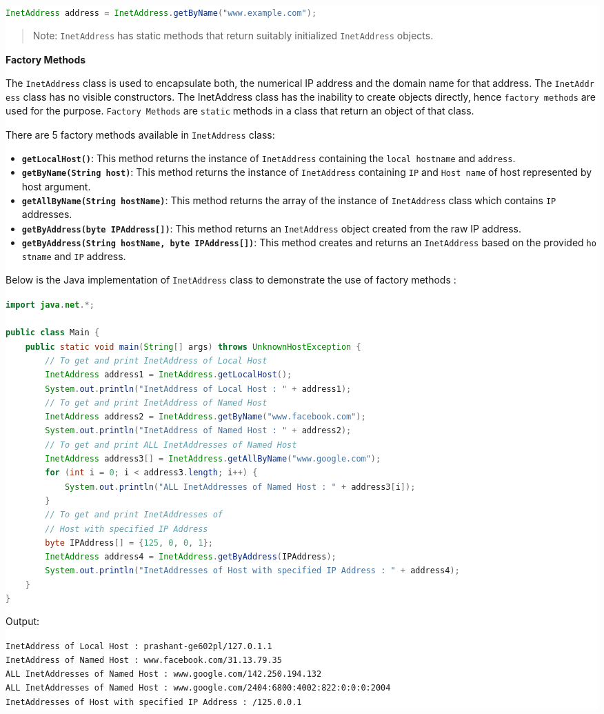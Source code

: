 ```Java
InetAddress address = InetAddress.getByName("www.example.com");
```

> Note: ``InetAddress`` has static methods that return suitably initialized ``InetAddress`` objects.

**Factory Methods**

The ``InetAddress`` class is used to encapsulate both, the numerical IP address and the domain name for that address. The ``InetAddress`` class has no visible constructors. The InetAddress class has the inability to create objects directly, hence ``factory methods`` are used for the purpose. ``Factory Methods`` are ``static`` methods in a class that return an object of that class.

There are 5 factory methods available in ``InetAddress`` class:

- **``getLocalHost()``**: This method returns the instance of ``InetAddress`` containing the ``local hostname`` and ``address``.
- **``getByName(String host)``**: This method returns the instance of ``InetAddress`` containing ``IP`` and ``Host name`` of host represented by host argument.
- **``getAllByName(String hostName)``**: This method returns the array of the instance of ``InetAddress`` class which contains ``IP`` addresses.
- **``getByAddress(byte IPAddress[])``**: This method returns an ``InetAddress`` object created from the raw IP address.
- **``getByAddress(String hostName, byte IPAddress[])``**: This method creates and returns an ``InetAddress`` based on the provided ``hostname`` and ``IP`` address.

Below is the Java implementation of ``InetAddress`` class to demonstrate the use of factory methods :

```Java
import java.net.*;

public class Main {
    public static void main(String[] args) throws UnknownHostException {
        // To get and print InetAddress of Local Host
        InetAddress address1 = InetAddress.getLocalHost();
        System.out.println("InetAddress of Local Host : " + address1);
        // To get and print InetAddress of Named Host
        InetAddress address2 = InetAddress.getByName("www.facebook.com");
        System.out.println("InetAddress of Named Host : " + address2);
        // To get and print ALL InetAddresses of Named Host
        InetAddress address3[] = InetAddress.getAllByName("www.google.com");
        for (int i = 0; i < address3.length; i++) {
            System.out.println("ALL InetAddresses of Named Host : " + address3[i]);
        }
        // To get and print InetAddresses of
        // Host with specified IP Address
        byte IPAddress[] = {125, 0, 0, 1};
        InetAddress address4 = InetAddress.getByAddress(IPAddress);
        System.out.println("InetAddresses of Host with specified IP Address : " + address4);
    }
}
```
Output:
```
InetAddress of Local Host : prashant-ge602pl/127.0.1.1
InetAddress of Named Host : www.facebook.com/31.13.79.35
ALL InetAddresses of Named Host : www.google.com/142.250.194.132
ALL InetAddresses of Named Host : www.google.com/2404:6800:4002:822:0:0:0:2004
InetAddresses of Host with specified IP Address : /125.0.0.1
```
